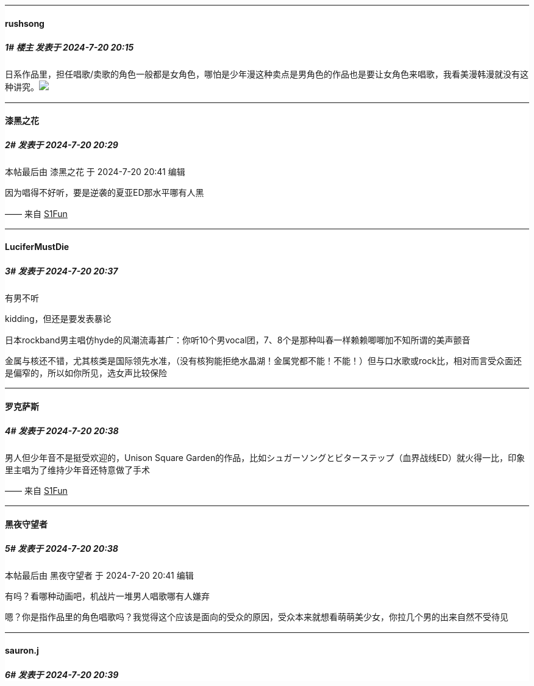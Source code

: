 ﻿
*****

####  rushsong  
##### 1#       楼主       发表于 2024-7-20 20:15

日系作品里，担任唱歌/卖歌的角色一般都是女角色，哪怕是少年漫这种卖点是男角色的作品也是要让女角色来唱歌，我看美漫韩漫就没有这种讲究。<img src="https://static.saraba1st.com/image/smiley/face2017/216.png" referrerpolicy="no-referrer">

*****

####  漆黑之花  
##### 2#       发表于 2024-7-20 20:29

 本帖最后由 漆黑之花 于 2024-7-20 20:41 编辑 

因为唱得不好听，要是逆袭的夏亚ED那水平哪有人黑

—— 来自 [S1Fun](https://s1fun.koalcat.com)

*****

####  LuciferMustDie  
##### 3#       发表于 2024-7-20 20:37

有男不听

kidding，但还是要发表暴论

日本rockband男主唱仿hyde的风潮流毒甚广：你听10个男vocal团，7、8个是那种叫春一样赖赖唧唧加不知所谓的美声颤音

金属与核还不错，尤其核类是国际领先水准，（没有核狗能拒绝水晶湖！金属党都不能！不能！）但与口水歌或rock比，相对而言受众面还是偏窄的，所以如你所见，选女声比较保险

*****

####  罗克萨斯  
##### 4#       发表于 2024-7-20 20:38

男人但少年音不是挺受欢迎的，Unison Square Garden的作品，比如シュガーソングとビターステップ（血界战线ED）就火得一比，印象里主唱为了维持少年音还特意做了手术

—— 来自 [S1Fun](https://s1fun.koalcat.com)

*****

####  黑夜守望者  
##### 5#       发表于 2024-7-20 20:38

 本帖最后由 黑夜守望者 于 2024-7-20 20:41 编辑 

有吗？看哪种动画吧，机战片一堆男人唱歌哪有人嫌弃

嗯？你是指作品里的角色唱歌吗？我觉得这个应该是面向的受众的原因，受众本来就想看萌萌美少女，你拉几个男的出来自然不受待见

*****

####  sauron.j  
##### 6#       发表于 2024-7-20 20:39
